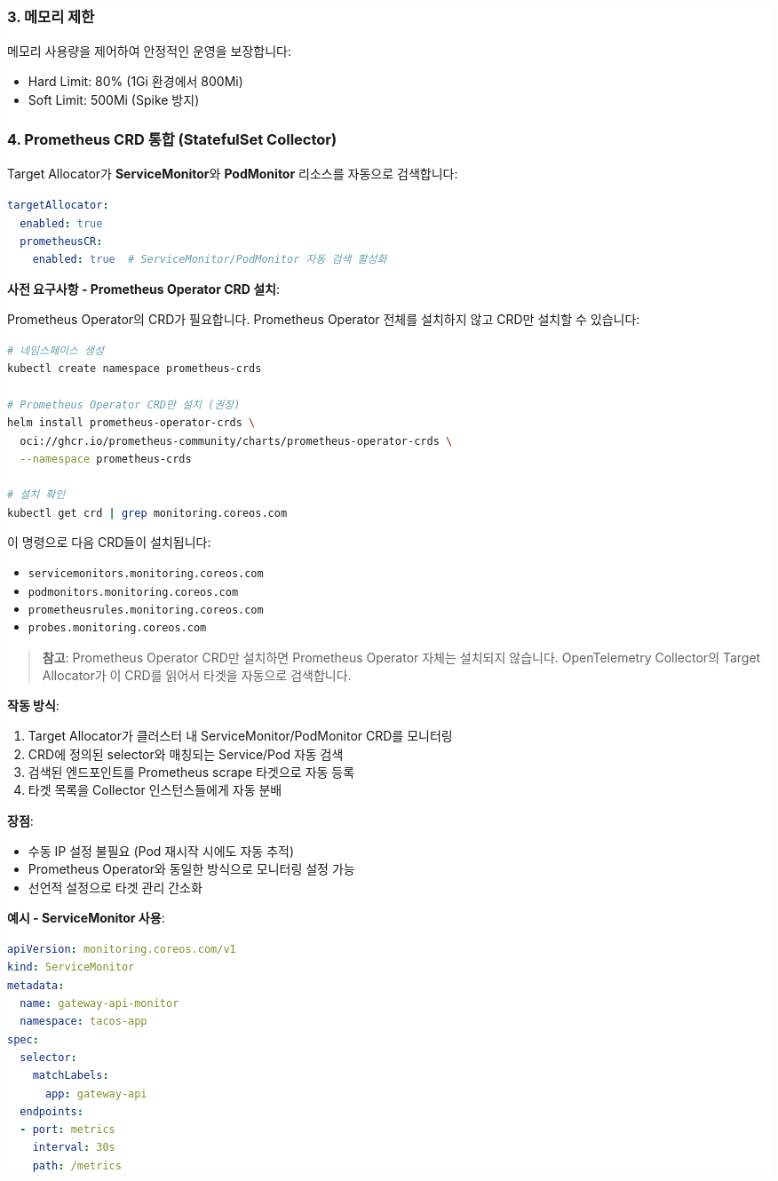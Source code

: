 ### 3. 메모리 제한
메모리 사용량을 제어하여 안정적인 운영을 보장합니다:
- Hard Limit: 80% (1Gi 환경에서 800Mi)
- Soft Limit: 500Mi (Spike 방지)

### 4. Prometheus CRD 통합 (StatefulSet Collector)
Target Allocator가 **ServiceMonitor**와 **PodMonitor** 리소스를 자동으로 검색합니다:

```yaml
targetAllocator:
  enabled: true
  prometheusCR:
    enabled: true  # ServiceMonitor/PodMonitor 자동 검색 활성화
```

**사전 요구사항 - Prometheus Operator CRD 설치**:

Prometheus Operator의 CRD가 필요합니다. Prometheus Operator 전체를 설치하지 않고 CRD만 설치할 수 있습니다:

```bash
# 네임스페이스 생성
kubectl create namespace prometheus-crds

# Prometheus Operator CRD만 설치 (권장)
helm install prometheus-operator-crds \
  oci://ghcr.io/prometheus-community/charts/prometheus-operator-crds \
  --namespace prometheus-crds

# 설치 확인
kubectl get crd | grep monitoring.coreos.com
```

이 명령으로 다음 CRD들이 설치됩니다:
- `servicemonitors.monitoring.coreos.com`
- `podmonitors.monitoring.coreos.com`
- `prometheusrules.monitoring.coreos.com`
- `probes.monitoring.coreos.com`

> **참고**: Prometheus Operator CRD만 설치하면 Prometheus Operator 자체는 설치되지 않습니다. OpenTelemetry Collector의 Target Allocator가 이 CRD를 읽어서 타겟을 자동으로 검색합니다.

**작동 방식**:
1. Target Allocator가 클러스터 내 ServiceMonitor/PodMonitor CRD를 모니터링
2. CRD에 정의된 selector와 매칭되는 Service/Pod 자동 검색
3. 검색된 엔드포인트를 Prometheus scrape 타겟으로 자동 등록
4. 타겟 목록을 Collector 인스턴스들에게 자동 분배

**장점**:
- 수동 IP 설정 불필요 (Pod 재시작 시에도 자동 추적)
- Prometheus Operator와 동일한 방식으로 모니터링 설정 가능
- 선언적 설정으로 타겟 관리 간소화

**예시 - ServiceMonitor 사용**:
```yaml
apiVersion: monitoring.coreos.com/v1
kind: ServiceMonitor
metadata:
  name: gateway-api-monitor
  namespace: tacos-app
spec:
  selector:
    matchLabels:
      app: gateway-api
  endpoints:
  - port: metrics
    interval: 30s
    path: /metrics
```
